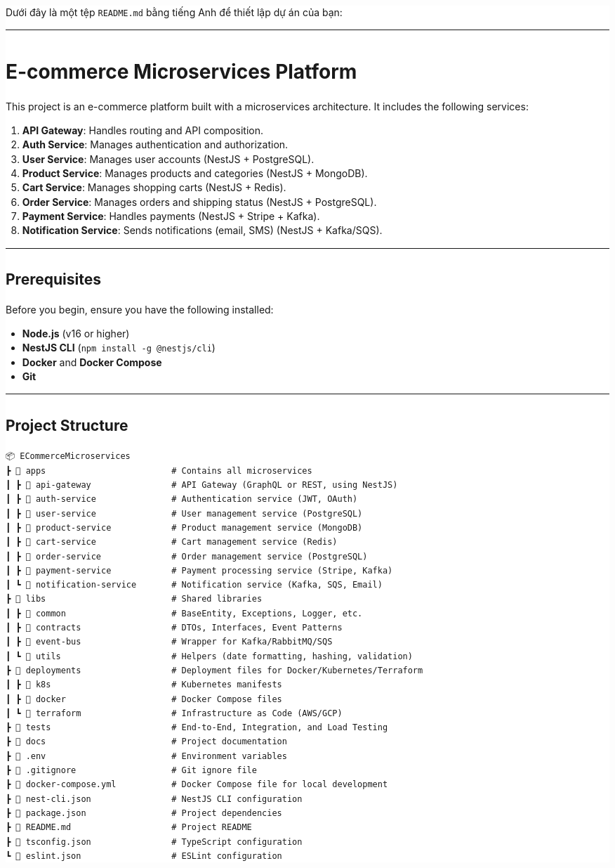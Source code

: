Dưới đây là một tệp `README.md` bằng tiếng Anh để thiết lập dự án của bạn:

---

# E-commerce Microservices Platform

This project is an e-commerce platform built with a microservices architecture. It includes the following services:

1. **API Gateway**: Handles routing and API composition.
2. **Auth Service**: Manages authentication and authorization.
3. **User Service**: Manages user accounts (NestJS + PostgreSQL).
4. **Product Service**: Manages products and categories (NestJS + MongoDB).
5. **Cart Service**: Manages shopping carts (NestJS + Redis).
6. **Order Service**: Manages orders and shipping status (NestJS + PostgreSQL).
7. **Payment Service**: Handles payments (NestJS + Stripe + Kafka).
8. **Notification Service**: Sends notifications (email, SMS) (NestJS + Kafka/SQS).

---

## Prerequisites

Before you begin, ensure you have the following installed:

- **Node.js** (v16 or higher)
- **NestJS CLI** (`npm install -g @nestjs/cli`)
- **Docker** and **Docker Compose**
- **Git**

---

## Project Structure

```
📦 ECommerceMicroservices
┣ 📁 apps                         # Contains all microservices
┃ ┣ 📁 api-gateway                # API Gateway (GraphQL or REST, using NestJS)
┃ ┣ 📁 auth-service               # Authentication service (JWT, OAuth)
┃ ┣ 📁 user-service               # User management service (PostgreSQL)
┃ ┣ 📁 product-service            # Product management service (MongoDB)
┃ ┣ 📁 cart-service               # Cart management service (Redis)
┃ ┣ 📁 order-service              # Order management service (PostgreSQL)
┃ ┣ 📁 payment-service            # Payment processing service (Stripe, Kafka)
┃ ┗ 📁 notification-service       # Notification service (Kafka, SQS, Email)
┣ 📁 libs                         # Shared libraries
┃ ┣ 📁 common                     # BaseEntity, Exceptions, Logger, etc.
┃ ┣ 📁 contracts                  # DTOs, Interfaces, Event Patterns
┃ ┣ 📁 event-bus                  # Wrapper for Kafka/RabbitMQ/SQS
┃ ┗ 📁 utils                      # Helpers (date formatting, hashing, validation)
┣ 📁 deployments                  # Deployment files for Docker/Kubernetes/Terraform
┃ ┣ 📁 k8s                        # Kubernetes manifests
┃ ┣ 📁 docker                     # Docker Compose files
┃ ┗ 📁 terraform                  # Infrastructure as Code (AWS/GCP)
┣ 📁 tests                        # End-to-End, Integration, and Load Testing
┣ 📁 docs                         # Project documentation
┣ 📜 .env                         # Environment variables
┣ 📜 .gitignore                   # Git ignore file
┣ 📜 docker-compose.yml           # Docker Compose file for local development
┣ 📜 nest-cli.json                # NestJS CLI configuration
┣ 📜 package.json                 # Project dependencies
┣ 📜 README.md                    # Project README
┣ 📜 tsconfig.json                # TypeScript configuration
┗ 📜 eslint.json                  # ESLint configuration
```

